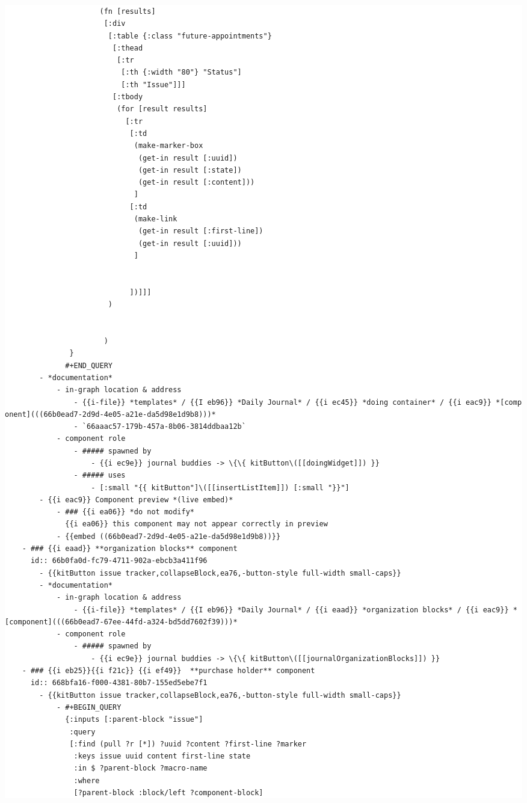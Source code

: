 				          (fn [results]
				           [:div
				            [:table {:class "future-appointments"}
				             [:thead
				              [:tr
				               [:th {:width "80"} "Status"]
				               [:th "Issue"]]]
				             [:tbody
				              (for [result results]
				                [:tr
				                 [:td
				                  (make-marker-box 
				                   (get-in result [:uuid]) 
				                   (get-in result [:state]) 
				                   (get-in result [:content])) 
				                  ]
				                 [:td 
				                  (make-link 
				                   (get-in result [:first-line]) 
				                   (get-in result [:uuid]))
				                  ]
				                 
				  
				                 ])]]]
				            )
				           
				           
				           )
				   }
				  #+END_QUERY
			- *documentation*
				- in-graph location & address
					- {{i-file}} *templates* / {{I eb96}} *Daily Journal* / {{i ec45}} *doing container* / {{i eac9}} *[component](((66b0ead7-2d9d-4e05-a21e-da5d98e1d9b8)))*
					- `66aaac57-179b-457a-8b06-3814ddbaa12b`
				- component role
					- ##### spawned by
						- {{i ec9e}} journal buddies -> \{\{ kitButton\([[doingWidget]]) }}
					- ##### uses
						- [:small "{{ kitButton"]\([[insertListItem]]) [:small "}}"]
			- {{i eac9}} Component preview *(live embed)*
				- ### {{i ea06}} *do not modify*
				  {{i ea06}} this component may not appear correctly in preview
				- {{embed ((66b0ead7-2d9d-4e05-a21e-da5d98e1d9b8))}}
		- ### {{i eaad}} **organization blocks** component
		  id:: 66b0fa0d-fc79-4711-902a-ebcb3a411f96
			- {{kitButton issue tracker,collapseBlock,ea76,-button-style full-width small-caps}}
			- *documentation*
				- in-graph location & address
					- {{i-file}} *templates* / {{I eb96}} *Daily Journal* / {{i eaad}} *organization blocks* / {{i eac9}} *[component](((66b0ead7-67ee-44fd-a324-bd5dd7602f39)))*
				- component role
					- ##### spawned by
						- {{i ec9e}} journal buddies -> \{\{ kitButton\([[journalOrganizationBlocks]]) }}
		- ### {{i eb25}}{{i f21c}} {{i ef49}}  **purchase holder** component
		  id:: 668bfa16-f000-4381-80b7-155ed5ebe7f1
			- {{kitButton issue tracker,collapseBlock,ea76,-button-style full-width small-caps}}
				- #+BEGIN_QUERY
				  {:inputs [:parent-block "issue"]
				   :query
				   [:find (pull ?r [*]) ?uuid ?content ?first-line ?marker
				    :keys issue uuid content first-line state
				    :in $ ?parent-block ?macro-name
				    :where
				    [?parent-block :block/left ?component-block]